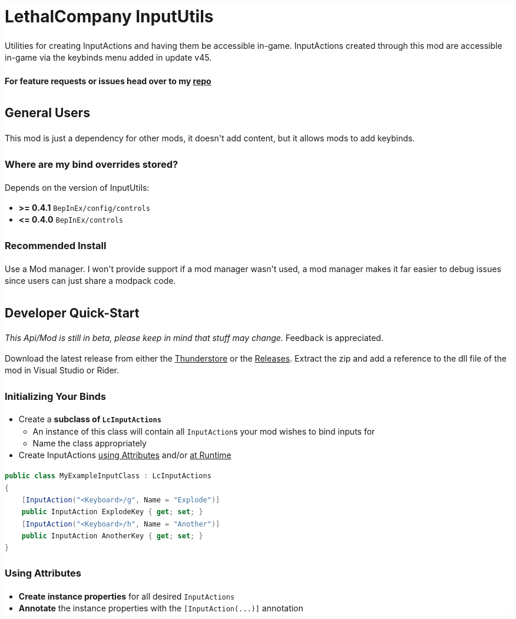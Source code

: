 # LethalCompany InputUtils

Utilities for creating InputActions and having them be accessible in-game.
InputActions created through this mod are accessible in-game via the keybinds menu added in update v45.

#### For feature requests or issues head over to my [repo](https://github.com/Rune580/LethalCompanyInputUtils)

## General Users
This mod is just a dependency for other mods, it doesn't add content, but it allows mods to add keybinds.

### Where are my bind overrides stored?
Depends on the version of InputUtils:
- **>= 0.4.1** `BepInEx/config/controls`
- **<= 0.4.0** `BepInEx/controls`

### Recommended Install
Use a Mod manager. I won't provide support if a mod manager wasn't used, a mod manager makes it far easier to debug issues since users can just share a modpack code.

## Developer Quick-Start
*This Api/Mod is still in beta, please keep in mind that stuff may change.*
Feedback is appreciated.

Download the latest release from either the [Thunderstore](https://thunderstore.io/c/lethal-company/p/Rune580/LethalCompany_InputUtils) or the [Releases](https://github.com/Rune580/LethalCompanyInputUtils/releases).
Extract the zip and add a reference to the dll file of the mod in Visual Studio or Rider.

### Initializing Your Binds
- Create a **subclass of `LcInputActions`**
  - An instance of this class will contain all `InputAction`s your mod wishes to bind inputs for
  - Name the class appropriately
- Create InputActions [using Attributes](#using-attributes) and/or [at Runtime](#at-runtime)

```csharp
public class MyExampleInputClass : LcInputActions 
{
    [InputAction("<Keyboard>/g", Name = "Explode")]
    public InputAction ExplodeKey { get; set; }
    [InputAction("<Keyboard>/h", Name = "Another")]
    public InputAction AnotherKey { get; set; }
}
```

### Using Attributes
- **Create instance properties** for all desired `InputActions`
- **Annotate** the instance properties with the `[InputAction(...)]` annotation
